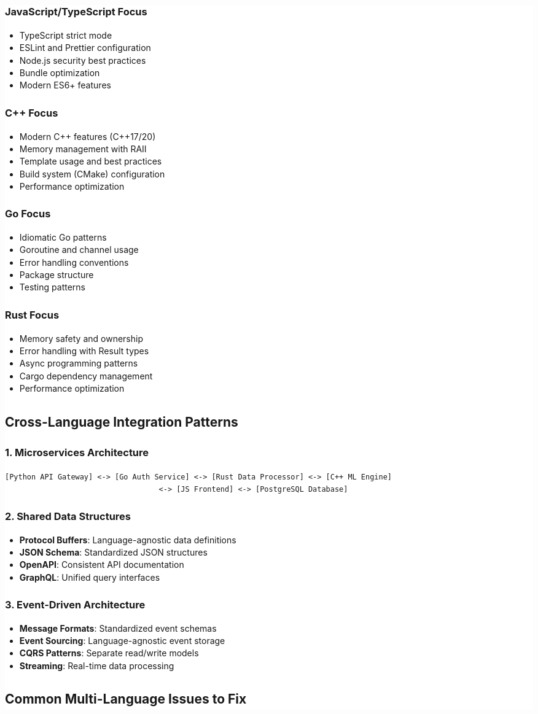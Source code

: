 ### JavaScript/TypeScript Focus
- TypeScript strict mode
- ESLint and Prettier configuration
- Node.js security best practices
- Bundle optimization
- Modern ES6+ features

### C++ Focus
- Modern C++ features (C++17/20)
- Memory management with RAII
- Template usage and best practices
- Build system (CMake) configuration
- Performance optimization

### Go Focus
- Idiomatic Go patterns
- Goroutine and channel usage
- Error handling conventions
- Package structure
- Testing patterns

### Rust Focus
- Memory safety and ownership
- Error handling with Result types
- Async programming patterns
- Cargo dependency management
- Performance optimization

## Cross-Language Integration Patterns

### 1. Microservices Architecture
```
[Python API Gateway] <-> [Go Auth Service] <-> [Rust Data Processor] <-> [C++ ML Engine]
                                   <-> [JS Frontend] <-> [PostgreSQL Database]
```

### 2. Shared Data Structures
- **Protocol Buffers**: Language-agnostic data definitions
- **JSON Schema**: Standardized JSON structures
- **OpenAPI**: Consistent API documentation
- **GraphQL**: Unified query interfaces

### 3. Event-Driven Architecture
- **Message Formats**: Standardized event schemas
- **Event Sourcing**: Language-agnostic event storage
- **CQRS Patterns**: Separate read/write models
- **Streaming**: Real-time data processing

## Common Multi-Language Issues to Fix
